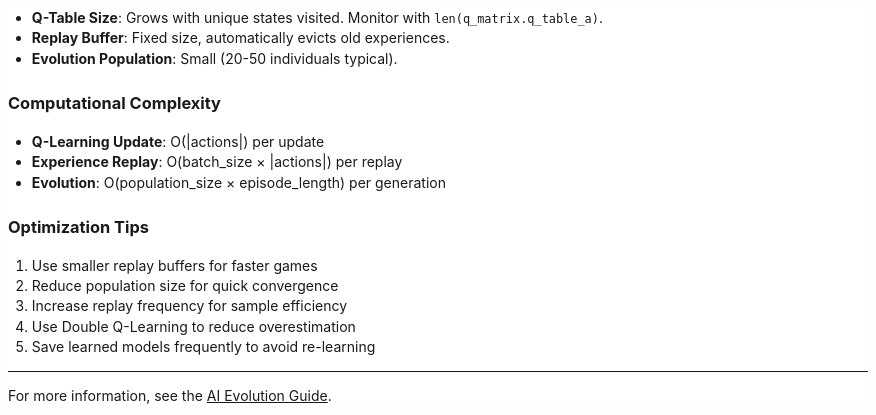 - **Q-Table Size**: Grows with unique states visited. Monitor with `len(q_matrix.q_table_a)`.
- **Replay Buffer**: Fixed size, automatically evicts old experiences.
- **Evolution Population**: Small (20-50 individuals typical).

### Computational Complexity

- **Q-Learning Update**: O(|actions|) per update
- **Experience Replay**: O(batch_size × |actions|) per replay
- **Evolution**: O(population_size × episode_length) per generation

### Optimization Tips

1. Use smaller replay buffers for faster games
2. Reduce population size for quick convergence
3. Increase replay frequency for sample efficiency
4. Use Double Q-Learning to reduce overestimation
5. Save learned models frequently to avoid re-learning

---

For more information, see the [AI Evolution Guide](AI_EVOLUTION_GUIDE.md).

